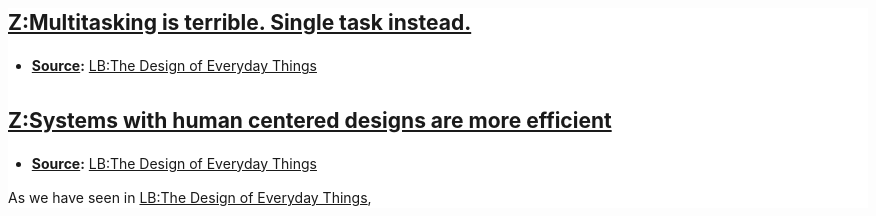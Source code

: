 ## [Z:Multitasking is terrible. Single task instead.](<Z:Multitasking is terrible. Single task instead..md>)
- **[Source](<Source.md>):** [LB:The Design of Everyday Things](<LB:The Design of Everyday Things.md>)

## [Z:Systems with human centered designs are more efficient ](<Z:Systems with human centered designs are more efficient .md>)
- **[Source](<Source.md>):** [LB:The Design of Everyday Things](<LB:The Design of Everyday Things.md>)

As we have seen in [LB:The Design of Everyday Things](<LB:The Design of Everyday Things.md>),

